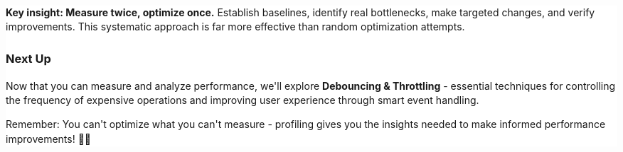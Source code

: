 **Key insight: Measure twice, optimize once.** Establish baselines, identify real bottlenecks, make targeted changes, and verify improvements. This systematic approach is far more effective than random optimization attempts.

### Next Up
Now that you can measure and analyze performance, we'll explore **Debouncing & Throttling** - essential techniques for controlling the frequency of expensive operations and improving user experience through smart event handling.

Remember: You can't optimize what you can't measure - profiling gives you the insights needed to make informed performance improvements! 🚀✨
